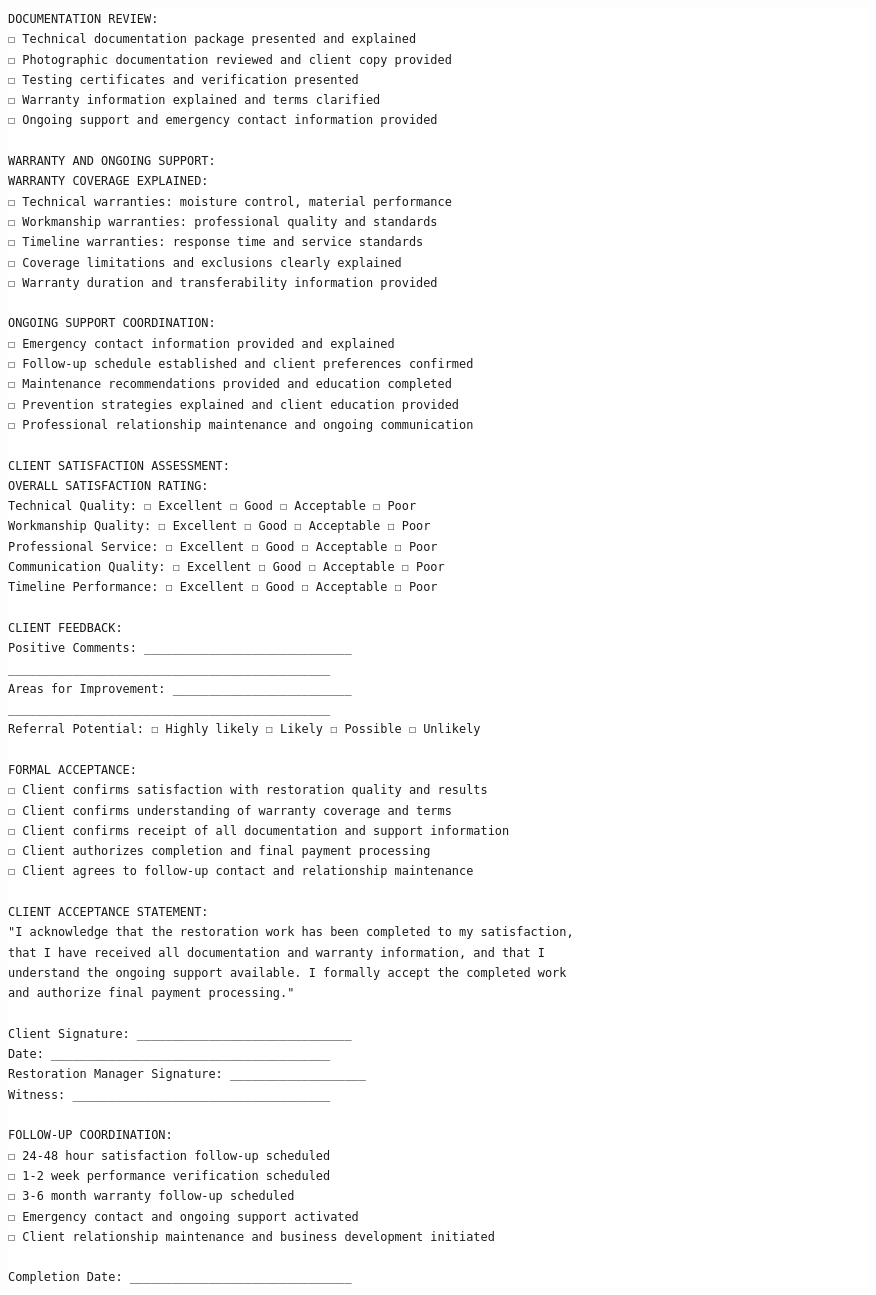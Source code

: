 ```
DOCUMENTATION REVIEW:
☐ Technical documentation package presented and explained
☐ Photographic documentation reviewed and client copy provided
☐ Testing certificates and verification presented
☐ Warranty information explained and terms clarified
☐ Ongoing support and emergency contact information provided

WARRANTY AND ONGOING SUPPORT:
WARRANTY COVERAGE EXPLAINED:
☐ Technical warranties: moisture control, material performance
☐ Workmanship warranties: professional quality and standards
☐ Timeline warranties: response time and service standards
☐ Coverage limitations and exclusions clearly explained
☐ Warranty duration and transferability information provided

ONGOING SUPPORT COORDINATION:
☐ Emergency contact information provided and explained
☐ Follow-up schedule established and client preferences confirmed
☐ Maintenance recommendations provided and education completed
☐ Prevention strategies explained and client education provided
☐ Professional relationship maintenance and ongoing communication

CLIENT SATISFACTION ASSESSMENT:
OVERALL SATISFACTION RATING:
Technical Quality: ☐ Excellent ☐ Good ☐ Acceptable ☐ Poor
Workmanship Quality: ☐ Excellent ☐ Good ☐ Acceptable ☐ Poor
Professional Service: ☐ Excellent ☐ Good ☐ Acceptable ☐ Poor
Communication Quality: ☐ Excellent ☐ Good ☐ Acceptable ☐ Poor
Timeline Performance: ☐ Excellent ☐ Good ☐ Acceptable ☐ Poor

CLIENT FEEDBACK:
Positive Comments: _____________________________
_____________________________________________
Areas for Improvement: _________________________
_____________________________________________
Referral Potential: ☐ Highly likely ☐ Likely ☐ Possible ☐ Unlikely

FORMAL ACCEPTANCE:
☐ Client confirms satisfaction with restoration quality and results
☐ Client confirms understanding of warranty coverage and terms
☐ Client confirms receipt of all documentation and support information
☐ Client authorizes completion and final payment processing
☐ Client agrees to follow-up contact and relationship maintenance

CLIENT ACCEPTANCE STATEMENT:
"I acknowledge that the restoration work has been completed to my satisfaction,
that I have received all documentation and warranty information, and that I
understand the ongoing support available. I formally accept the completed work
and authorize final payment processing."

Client Signature: ______________________________
Date: _______________________________________
Restoration Manager Signature: ___________________
Witness: ____________________________________

FOLLOW-UP COORDINATION:
☐ 24-48 hour satisfaction follow-up scheduled
☐ 1-2 week performance verification scheduled
☐ 3-6 month warranty follow-up scheduled
☐ Emergency contact and ongoing support activated
☐ Client relationship maintenance and business development initiated

Completion Date: _______________________________
```